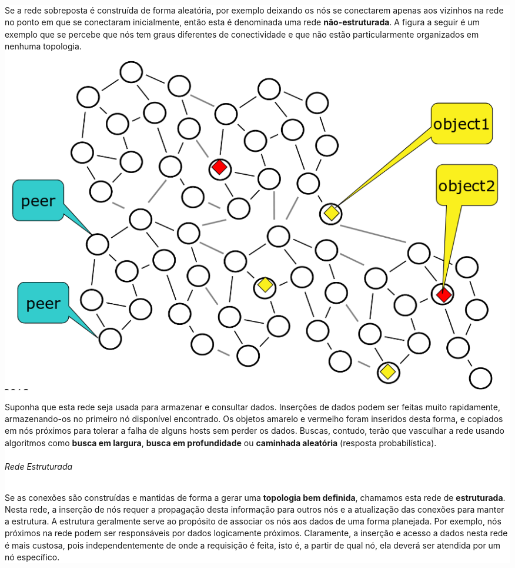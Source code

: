 Se a rede sobreposta é construída de forma aleatória, por exemplo deixando os nós se conectarem apenas aos vizinhos na rede no ponto em que se conectaram inicialmente, então esta é denominada uma rede **não-estruturada**. 
A figura a seguir é um exemplo que se percebe que nós tem graus diferentes de conectividade e que não estão particularmente organizados em nenhuma topologia.

[![Não-estruturada](../../images/unstructured.png)](http://gossple2.irisa.fr/~akermarr/LSDS-EPFL-unstructured.pdf)

Suponha que esta rede seja usada para armazenar e consultar dados.
Inserções de dados podem ser feitas muito rapidamente, armazenando-os no primeiro nó disponível encontrado.
Os objetos amarelo e vermelho foram inseridos desta forma, e copiados em nós próximos para tolerar a falha de alguns hosts sem perder os dados.
Buscas, contudo, terão que vasculhar a rede usando algoritmos como **busca em largura**, **busca em profundidade** ou **caminhada aleatória** (resposta probabilística).


###### Rede Estruturada

Se as conexões são construídas e mantidas de forma a gerar uma **topologia bem definida**, chamamos esta rede de **estruturada**.
Nesta rede, a inserção de nós requer a propagação desta informação para outros nós e a atualização das conexões para manter a estrutura.
A estrutura geralmente serve ao propósito de associar os nós aos dados de uma forma planejada. 
Por exemplo, nós próximos na rede podem ser responsáveis por dados logicamente próximos.
Claramente, a inserção e acesso a dados nesta rede é mais custosa, pois independentemente de onde a requisição é feita, isto é, a partir de qual nó, ela deverá ser atendida por um nó específico. 
